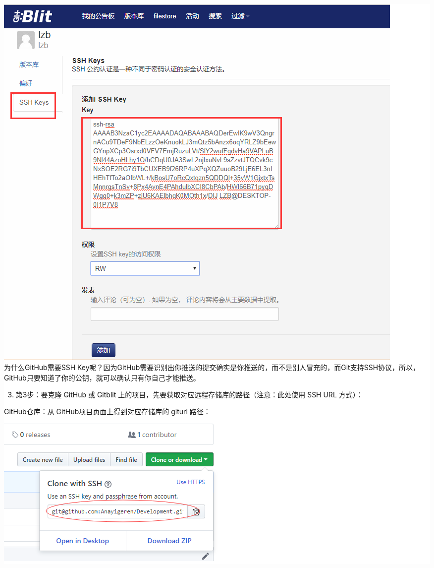 ![](_v_images/20200103173232108_26880.png)  
为什么GitHub需要SSH Key呢？因为GitHub需要识别出你推送的提交确实是你推送的，而不是别人冒充的，而Git支持SSH协议，所以，GitHub只要知道了你的公钥，就可以确认只有你自己才能推送。  

3. 第3步：要克隆 GitHub 或 Gitblit 上的项目，先要获取对应远程存储库的路径（注意：此处使用 SSH URL 方式）：  

GitHub仓库：从 GitHub项目页面上得到对应存储库的 giturl 路径：  
![](_v_images/20200103173336571_614.png)  
